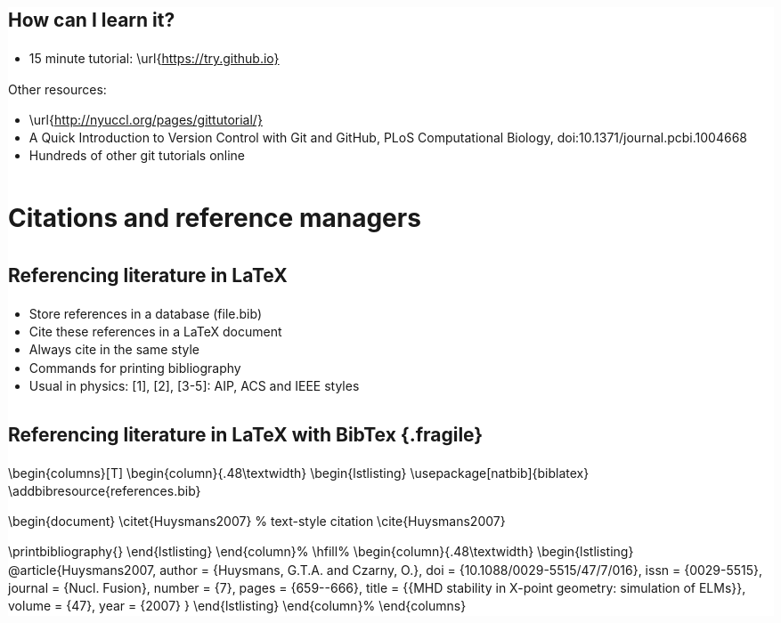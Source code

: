 
## How can I learn it?
* 15 minute tutorial: \url{https://try.github.io}

Other resources:

* \url{http://nyuccl.org/pages/gittutorial/}
* A Quick Introduction to Version Control with Git and GitHub, PLoS Computational Biology, doi:10.1371/journal.pcbi.1004668
* Hundreds of other git tutorials online


# Citations and reference managers
## Referencing literature in LaTeX
* Store references in a database (file.bib)
* Cite these references in a LaTeX document
* Always cite in the same style
* Commands for printing bibliography
* Usual in physics: [1], [2], [3-5]: AIP, ACS and IEEE styles

## Referencing literature in LaTeX with BibTex {.fragile}
\begin{columns}[T]
\begin{column}{.48\textwidth}
\begin{lstlisting}
\usepackage[natbib]{biblatex}
\addbibresource{references.bib}

\begin{document}
\citet{Huysmans2007} % text-style citation
\cite{Huysmans2007}

\printbibliography{}
\end{lstlisting}
\end{column}%
\hfill%
\begin{column}{.48\textwidth}
\begin{lstlisting}
@article{Huysmans2007,
author = {Huysmans, G.T.A. and Czarny, O.},
doi = {10.1088/0029-5515/47/7/016},
issn = {0029-5515},
journal = {Nucl. Fusion},
number = {7},
pages = {659--666},
title = {{MHD stability in X-point geometry:
simulation of ELMs}},
volume = {47},
year = {2007}
}
\end{lstlisting}
\end{column}%
\end{columns}
